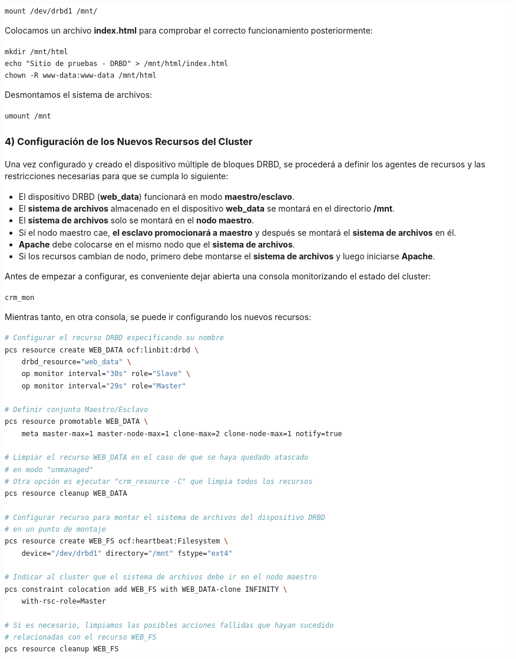 ~~~
mount /dev/drbd1 /mnt/
~~~

Colocamos un archivo **index.html** para comprobar el correcto funcionamiento posteriormente:

~~~
mkdir /mnt/html
echo "Sitio de pruebas - DRBD" > /mnt/html/index.html
chown -R www-data:www-data /mnt/html
~~~

Desmontamos el sistema de archivos:

~~~
umount /mnt
~~~

### 4) Configuración de los Nuevos Recursos del Cluster

Una vez configurado y creado el dispositivo múltiple de bloques DRBD, se procederá a definir los agentes de recursos y las restricciones necesarias para que se cumpla lo siguiente:

- El dispositivo DRBD (**web_data**) funcionará en modo **maestro/esclavo**.
- El **sistema de archivos** almacenado en el dispositivo **web_data** se montará en el directorio **/mnt**.
- El **sistema de archivos** solo se montará en el **nodo maestro**.
- Si el nodo maestro cae, **el esclavo promocionará a maestro** y después se montará el **sistema de archivos** en él.
- **Apache** debe colocarse en el mismo nodo que el **sistema de archivos**.
- Si los recursos cambian de nodo, primero debe montarse el **sistema de archivos** y luego iniciarse **Apache**.

Antes de empezar a configurar, es conveniente dejar abierta una consola monitorizando el estado del cluster:

~~~
crm_mon
~~~

Mientras tanto, en otra consola, se puede ir configurando los nuevos recursos:

~~~.sh
# Configurar el recurso DRBD especificando su nombre
pcs resource create WEB_DATA ocf:linbit:drbd \
	drbd_resource="web_data" \
	op monitor interval="30s" role="Slave" \
	op monitor interval="29s" role="Master"

# Definir conjunto Maestro/Esclavo
pcs resource promotable WEB_DATA \
	meta master-max=1 master-node-max=1 clone-max=2 clone-node-max=1 notify=true

# Limpiar el recurso WEB_DATA en el caso de que se haya quedado atascado
# en modo "unmanaged"
# Otra opción es ejecutar "crm_resource -C" que limpia todos los recursos
pcs resource cleanup WEB_DATA

# Configurar recurso para montar el sistema de archivos del dispositivo DRBD
# en un punto de montaje
pcs resource create WEB_FS ocf:heartbeat:Filesystem \
	device="/dev/drbd1" directory="/mnt" fstype="ext4"

# Indicar al cluster que el sistema de archivos debe ir en el nodo maestro
pcs constraint colocation add WEB_FS with WEB_DATA-clone INFINITY \
	with-rsc-role=Master

# Si es necesario, limpiamos las posibles acciones fallidas que hayan sucedido
# relacionadas con el recurso WEB_FS
pcs resource cleanup WEB_FS
~~~